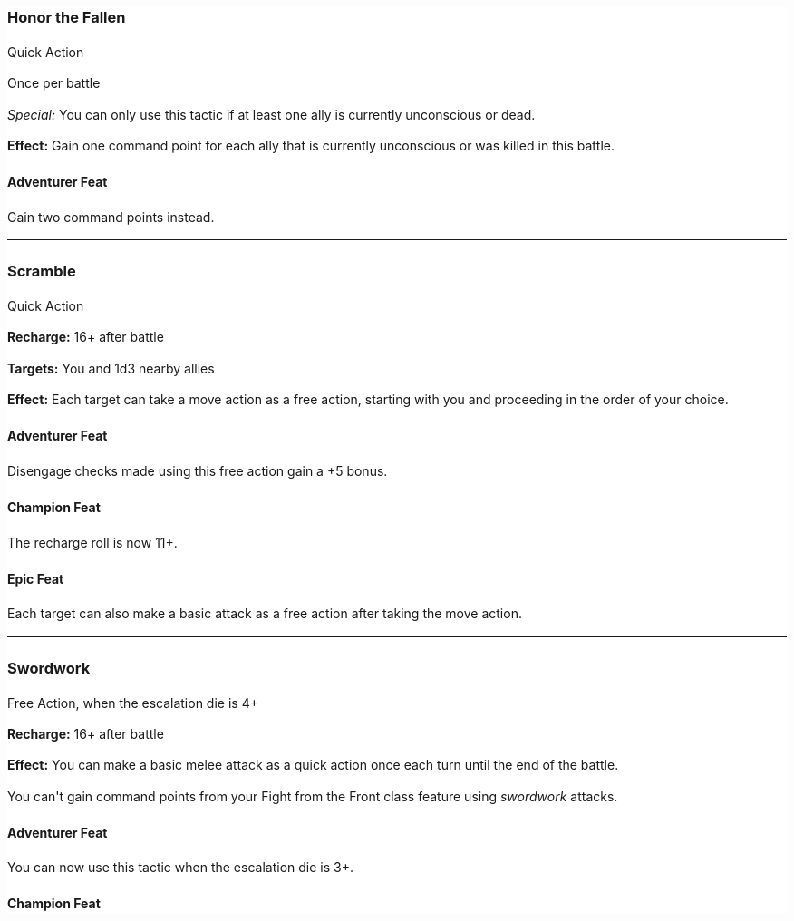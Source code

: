 ### Honor the Fallen

Quick Action

Once per battle

_Special:_ You can only use this tactic if at least one ally is currently unconscious or dead.

**Effect:** Gain one command point for each ally that is currently unconscious or was killed in this battle.

#### Adventurer Feat

Gain two command points instead.

---

### Scramble

Quick Action

**Recharge:** 16+ after battle

**Targets:** You and 1d3 nearby allies

**Effect:** Each target can take a move action as a free action, starting with you and proceeding in the order of your choice.

#### Adventurer Feat

Disengage checks made using this free action gain a +5 bonus.

#### Champion Feat

The recharge roll is now 11+.

#### Epic Feat

Each target can also make a basic attack as a free action after taking the move action.

---

### Swordwork

Free Action, when the escalation die is 4+

**Recharge:** 16+ after battle

**Effect:** You can make a basic melee attack as a quick action once each turn until the end of the battle.

You can't gain command points from your Fight from the Front class feature using _swordwork_ attacks.

#### Adventurer Feat

You can now use this tactic when the escalation die is 3+.

#### Champion Feat
